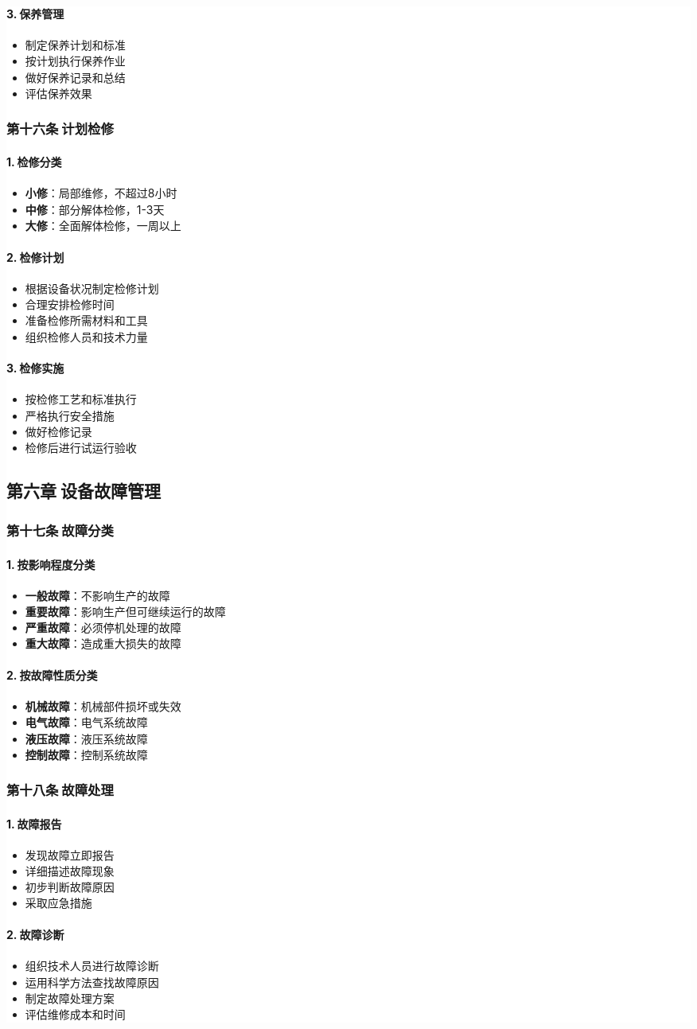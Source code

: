 #### 3. 保养管理
- 制定保养计划和标准
- 按计划执行保养作业
- 做好保养记录和总结
- 评估保养效果

### 第十六条 计划检修

#### 1. 检修分类
- **小修**：局部维修，不超过8小时
- **中修**：部分解体检修，1-3天
- **大修**：全面解体检修，一周以上

#### 2. 检修计划
- 根据设备状况制定检修计划
- 合理安排检修时间
- 准备检修所需材料和工具
- 组织检修人员和技术力量

#### 3. 检修实施
- 按检修工艺和标准执行
- 严格执行安全措施
- 做好检修记录
- 检修后进行试运行验收

## 第六章 设备故障管理

### 第十七条 故障分类

#### 1. 按影响程度分类
- **一般故障**：不影响生产的故障
- **重要故障**：影响生产但可继续运行的故障
- **严重故障**：必须停机处理的故障
- **重大故障**：造成重大损失的故障

#### 2. 按故障性质分类
- **机械故障**：机械部件损坏或失效
- **电气故障**：电气系统故障
- **液压故障**：液压系统故障
- **控制故障**：控制系统故障

### 第十八条 故障处理

#### 1. 故障报告
- 发现故障立即报告
- 详细描述故障现象
- 初步判断故障原因
- 采取应急措施

#### 2. 故障诊断
- 组织技术人员进行故障诊断
- 运用科学方法查找故障原因
- 制定故障处理方案
- 评估维修成本和时间
